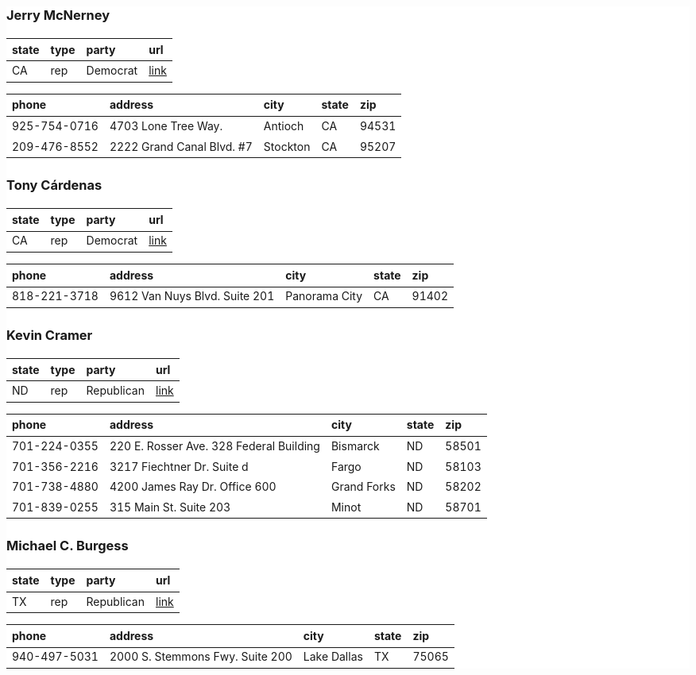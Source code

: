 
### Jerry McNerney

| state | type | party | url |
|:----- |:---- |:----- |:--- |
| CA | rep | Democrat | [link](http://mcnerney.house.gov) |

| phone | address | city | state | zip |
|:----- |:------- |:---- |:----- |:--- |
| 925-754-0716 | 4703 Lone Tree Way.   | Antioch | CA | 94531 |
| 209-476-8552 | 2222 Grand Canal Blvd.  #7 | Stockton | CA | 95207 |


### Tony Cárdenas

| state | type | party | url |
|:----- |:---- |:----- |:--- |
| CA | rep | Democrat | [link](https://cardenas.house.gov) |

| phone | address | city | state | zip |
|:----- |:------- |:---- |:----- |:--- |
| 818-221-3718 | 9612 Van Nuys Blvd.  Suite 201 | Panorama City | CA | 91402 |


### Kevin Cramer

| state | type | party | url |
|:----- |:---- |:----- |:--- |
| ND | rep | Republican | [link](http://cramer.house.gov) |

| phone | address | city | state | zip |
|:----- |:------- |:---- |:----- |:--- |
| 701-224-0355 | 220 E. Rosser Ave. 328 Federal Building  | Bismarck | ND | 58501 |
| 701-356-2216 | 3217 Fiechtner Dr.  Suite d | Fargo | ND | 58103 |
| 701-738-4880 | 4200 James Ray Dr.  Office 600 | Grand Forks | ND | 58202 |
| 701-839-0255 | 315 Main St.  Suite 203 | Minot | ND | 58701 |


### Michael C. Burgess

| state | type | party | url |
|:----- |:---- |:----- |:--- |
| TX | rep | Republican | [link](http://burgess.house.gov) |

| phone | address | city | state | zip |
|:----- |:------- |:---- |:----- |:--- |
| 940-497-5031 | 2000 S. Stemmons Fwy.  Suite 200 | Lake Dallas | TX | 75065 |
